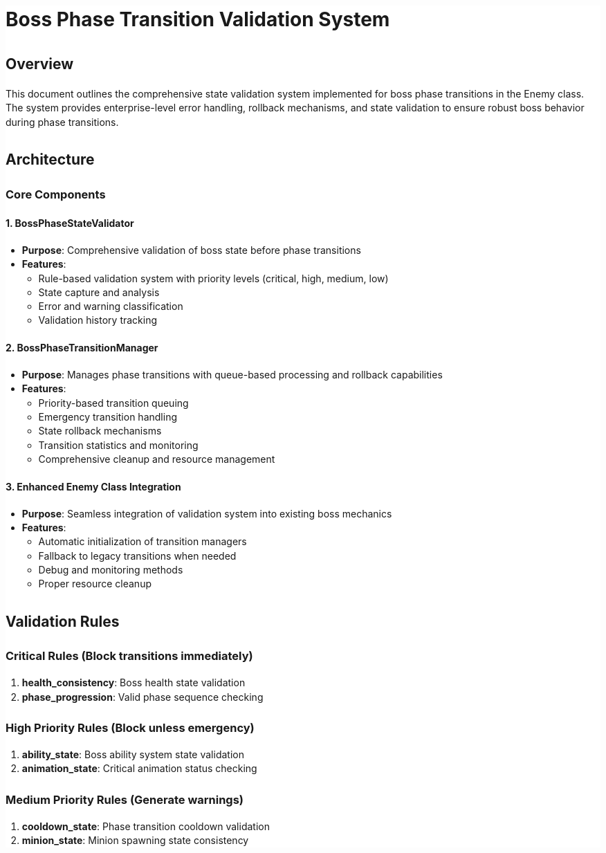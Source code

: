 # Boss Phase Transition Validation System

## Overview

This document outlines the comprehensive state validation system implemented for boss phase transitions in the Enemy class. The system provides enterprise-level error handling, rollback mechanisms, and state validation to ensure robust boss behavior during phase transitions.

## Architecture

### Core Components

#### 1. BossPhaseStateValidator
- **Purpose**: Comprehensive validation of boss state before phase transitions
- **Features**:
  - Rule-based validation system with priority levels (critical, high, medium, low)
  - State capture and analysis
  - Error and warning classification
  - Validation history tracking

#### 2. BossPhaseTransitionManager
- **Purpose**: Manages phase transitions with queue-based processing and rollback capabilities
- **Features**:
  - Priority-based transition queuing
  - Emergency transition handling
  - State rollback mechanisms
  - Transition statistics and monitoring
  - Comprehensive cleanup and resource management

#### 3. Enhanced Enemy Class Integration
- **Purpose**: Seamless integration of validation system into existing boss mechanics
- **Features**:
  - Automatic initialization of transition managers
  - Fallback to legacy transitions when needed
  - Debug and monitoring methods
  - Proper resource cleanup

## Validation Rules

### Critical Rules (Block transitions immediately)
1. **health_consistency**: Boss health state validation
2. **phase_progression**: Valid phase sequence checking

### High Priority Rules (Block unless emergency)
1. **ability_state**: Boss ability system state validation
2. **animation_state**: Critical animation status checking

### Medium Priority Rules (Generate warnings)
1. **cooldown_state**: Phase transition cooldown validation
2. **minion_state**: Minion spawning state consistency
